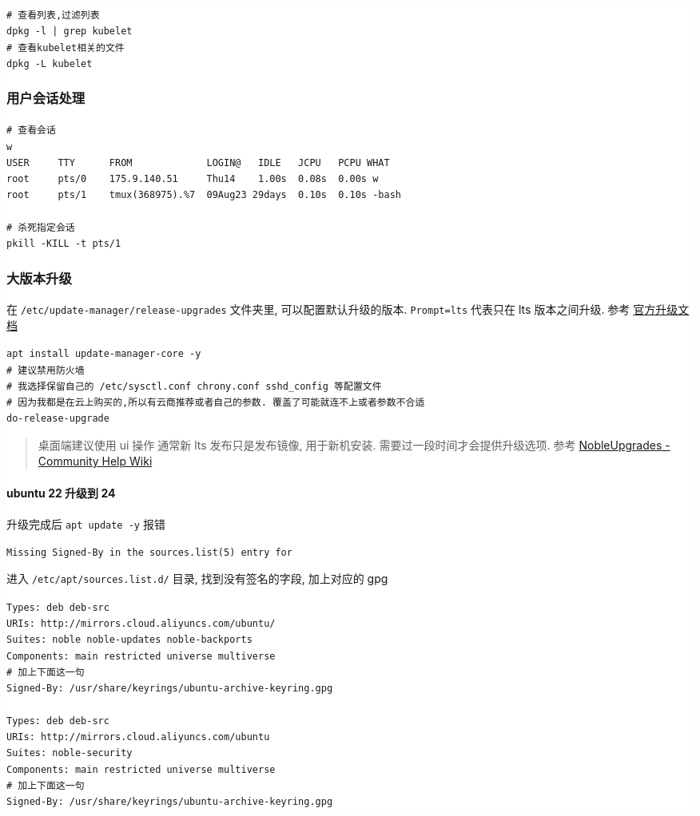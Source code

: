 ```shell
# 查看列表,过滤列表
dpkg -l | grep kubelet
# 查看kubelet相关的文件
dpkg -L kubelet
```

### 用户会话处理

```shell
# 查看会话
w
USER     TTY      FROM             LOGIN@   IDLE   JCPU   PCPU WHAT
root     pts/0    175.9.140.51     Thu14    1.00s  0.08s  0.00s w
root     pts/1    tmux(368975).%7  09Aug23 29days  0.10s  0.10s -bash

# 杀死指定会话
pkill -KILL -t pts/1
```

### 大版本升级

在 `/etc/update-manager/release-upgrades` 文件夹里, 可以配置默认升级的版本. `Prompt=lts` 代表只在 lts 版本之间升级.  参考 [官方升级文档](https://help.ubuntu.com/community/Upgrades#Upgrade_policy)

```shell
apt install update-manager-core -y
# 建议禁用防火墙
# 我选择保留自己的 /etc/sysctl.conf chrony.conf sshd_config 等配置文件
# 因为我都是在云上购买的,所以有云商推荐或者自己的参数. 覆盖了可能就连不上或者参数不合适
do-release-upgrade
```

>  桌面端建议使用 ui 操作
> 通常新 lts 发布只是发布镜像, 用于新机安装. 需要过一段时间才会提供升级选项. 参考 [NobleUpgrades - Community Help Wiki](https://help.ubuntu.com/community/NobleUpgrades)

#### ubuntu 22 升级到 24

升级完成后 `apt update -y` 报错

```
Missing Signed-By in the sources.list(5) entry for
```

进入 `/etc/apt/sources.list.d/` 目录, 找到没有签名的字段, 加上对应的 gpg

```
Types: deb deb-src
URIs: http://mirrors.cloud.aliyuncs.com/ubuntu/
Suites: noble noble-updates noble-backports
Components: main restricted universe multiverse
# 加上下面这一句
Signed-By: /usr/share/keyrings/ubuntu-archive-keyring.gpg

Types: deb deb-src
URIs: http://mirrors.cloud.aliyuncs.com/ubuntu
Suites: noble-security
Components: main restricted universe multiverse
# 加上下面这一句
Signed-By: /usr/share/keyrings/ubuntu-archive-keyring.gpg
```
